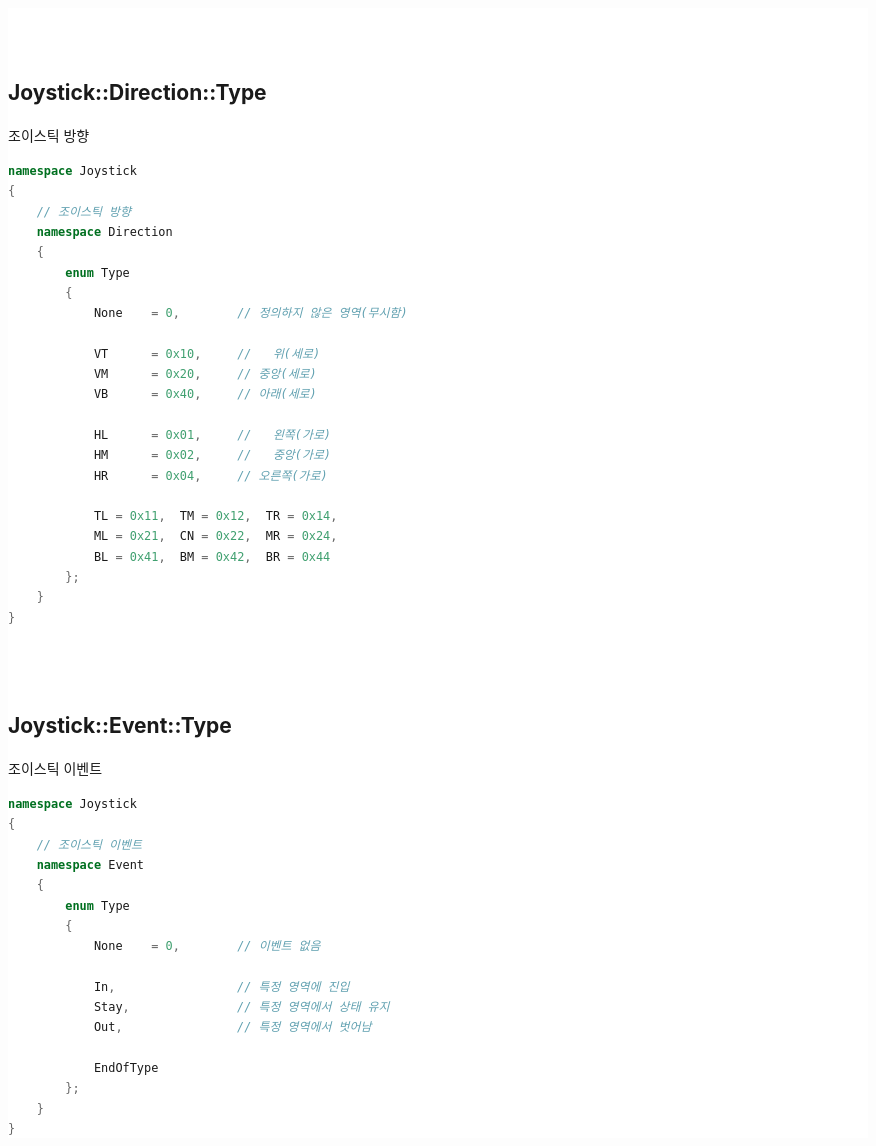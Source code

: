 
<br>
<br>


<a name="Joystick_Direction"></a>
## Joystick::Direction::Type

조이스틱 방향

```cpp
namespace Joystick
{
    // 조이스틱 방향
    namespace Direction
    {
        enum Type
        {
            None    = 0,        // 정의하지 않은 영역(무시함)
            
            VT      = 0x10,     //   위(세로)
            VM      = 0x20,     // 중앙(세로)
            VB      = 0x40,     // 아래(세로)
            
            HL      = 0x01,     //   왼쪽(가로)
            HM      = 0x02,     //   중앙(가로)
            HR      = 0x04,     // 오른쪽(가로)
            
            TL = 0x11,  TM = 0x12,  TR = 0x14,
            ML = 0x21,  CN = 0x22,  MR = 0x24,
            BL = 0x41,  BM = 0x42,  BR = 0x44
        };
    }
}
```


<br>
<br>


<a name="Joystick_Event"></a>
## Joystick::Event::Type

조이스틱 이벤트

```cpp
namespace Joystick
{
    // 조이스틱 이벤트
    namespace Event
    {
        enum Type
        {
            None    = 0,        // 이벤트 없음
            
            In,                 // 특정 영역에 진입
            Stay,               // 특정 영역에서 상태 유지
            Out,                // 특정 영역에서 벗어남
            
            EndOfType
        };
    }
}
```
